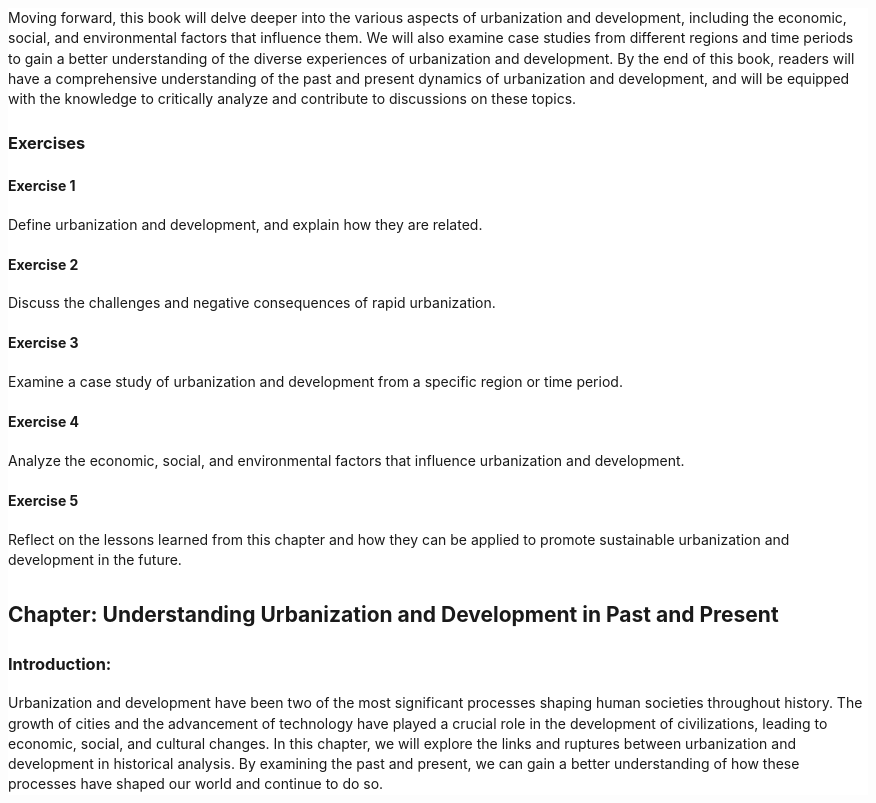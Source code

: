

Moving forward, this book will delve deeper into the various aspects of urbanization and development, including the economic, social, and environmental factors that influence them. We will also examine case studies from different regions and time periods to gain a better understanding of the diverse experiences of urbanization and development. By the end of this book, readers will have a comprehensive understanding of the past and present dynamics of urbanization and development, and will be equipped with the knowledge to critically analyze and contribute to discussions on these topics.



### Exercises

#### Exercise 1

Define urbanization and development, and explain how they are related.



#### Exercise 2

Discuss the challenges and negative consequences of rapid urbanization.



#### Exercise 3

Examine a case study of urbanization and development from a specific region or time period.



#### Exercise 4

Analyze the economic, social, and environmental factors that influence urbanization and development.



#### Exercise 5

Reflect on the lessons learned from this chapter and how they can be applied to promote sustainable urbanization and development in the future.





## Chapter: Understanding Urbanization and Development in Past and Present



### Introduction:



Urbanization and development have been two of the most significant processes shaping human societies throughout history. The growth of cities and the advancement of technology have played a crucial role in the development of civilizations, leading to economic, social, and cultural changes. In this chapter, we will explore the links and ruptures between urbanization and development in historical analysis. By examining the past and present, we can gain a better understanding of how these processes have shaped our world and continue to do so.
